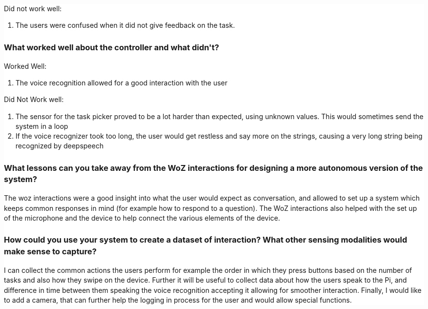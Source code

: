 Did not work well:
1. The users were confused when it did not give feedback on the task.


### What worked well about the controller and what didn't?
Worked Well:
1. The voice recognition allowed for a good interaction with the user

Did Not Work well:
1. The sensor for the task picker proved to be a lot harder than expected, using unknown values. This would sometimes send the system in a loop 
2. If the voice recognizer took too long, the user would get restless and say more on the strings, causing a very long string being recognized by deepspeech


### What lessons can you take away from the WoZ interactions for designing a more autonomous version of the system?
The woz interactions were a good insight into what the user would expect as conversation, and allowed to set up a system
which keeps common responses in mind (for example how to respond to a question). The WoZ interactions also helped with the set up of
the microphone and the device to help connect the various elements of the device. 

### How could you use your system to create a dataset of interaction? What other sensing modalities would make sense to capture?
I can collect the common actions the users perform for example the order in which they press buttons based on the number of tasks and also how they swipe on the device.
Further it will be useful to collect data about how the users speak to the Pi, and difference in time between them speaking the voice recognition accepting it allowing for smoother interaction.
Finally, I would like to add a camera, that can further help the logging in process for the user and would allow special functions.

